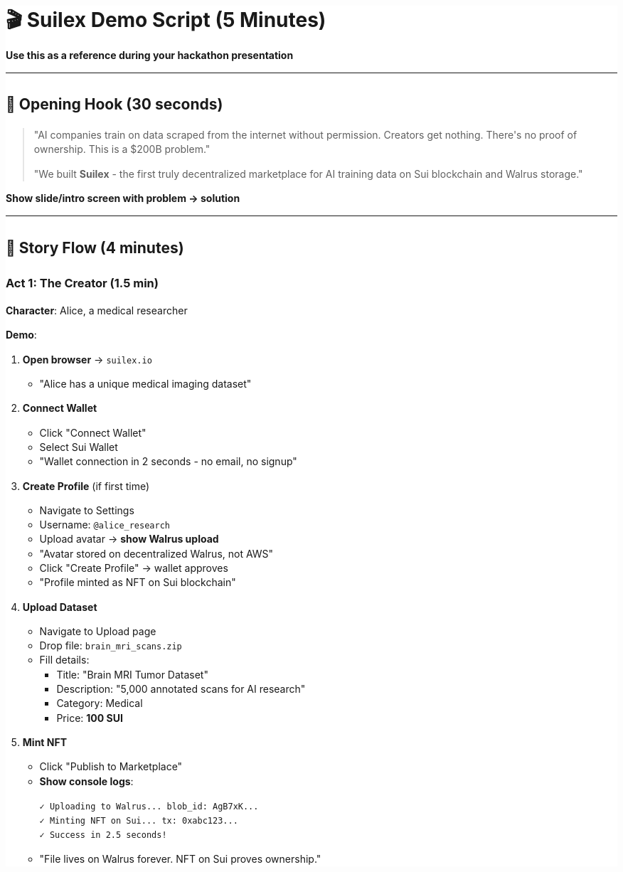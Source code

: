 # 🎬 Suilex Demo Script (5 Minutes)

**Use this as a reference during your hackathon presentation**

---

## 🎯 Opening Hook (30 seconds)

> "AI companies train on data scraped from the internet without permission. Creators get nothing. There's no proof of ownership. This is a $200B problem."
>
> "We built **Suilex** - the first truly decentralized marketplace for AI training data on Sui blockchain and Walrus storage."

**Show slide/intro screen with problem → solution**

---

## 📖 Story Flow (4 minutes)

### **Act 1: The Creator (1.5 min)**

**Character**: Alice, a medical researcher

**Demo**:

1. **Open browser** → `suilex.io`
   - "Alice has a unique medical imaging dataset"

2. **Connect Wallet**
   - Click "Connect Wallet"
   - Select Sui Wallet
   - "Wallet connection in 2 seconds - no email, no signup"

3. **Create Profile** (if first time)
   - Navigate to Settings
   - Username: `@alice_research`
   - Upload avatar → **show Walrus upload**
   - "Avatar stored on decentralized Walrus, not AWS"
   - Click "Create Profile" → wallet approves
   - "Profile minted as NFT on Sui blockchain"

4. **Upload Dataset**
   - Navigate to Upload page
   - Drop file: `brain_mri_scans.zip`
   - Fill details:
     - Title: "Brain MRI Tumor Dataset"
     - Description: "5,000 annotated scans for AI research"
     - Category: Medical
     - Price: **100 SUI**
   
5. **Mint NFT**
   - Click "Publish to Marketplace"
   - **Show console logs**:
     ```
     ✓ Uploading to Walrus... blob_id: AgB7xK...
     ✓ Minting NFT on Sui... tx: 0xabc123...
     ✓ Success in 2.5 seconds!
     ```
   - "File lives on Walrus forever. NFT on Sui proves ownership."
